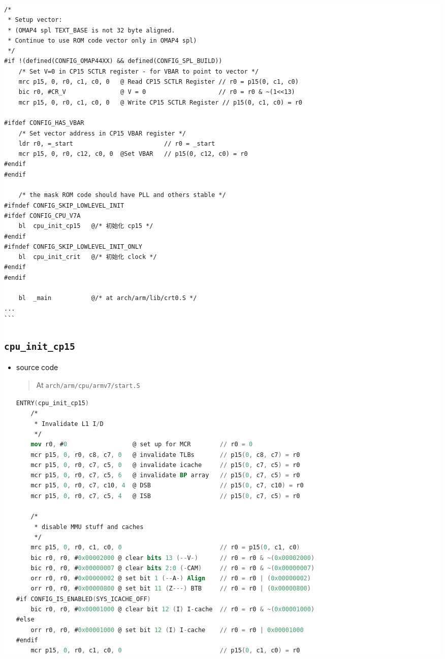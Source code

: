     /*
     * Setup vector:
     * (OMAP4 spl TEXT_BASE is not 32 byte aligned.
     * Continue to use ROM code vector only in OMAP4 spl)
     */
    #if !(defined(CONFIG_OMAP44XX) && defined(CONFIG_SPL_BUILD))
        /* Set V=0 in CP15 SCTLR register - for VBAR to point to vector */
        mrc p15, 0, r0, c1, c0, 0   @ Read CP15 SCTLR Register // r0 = p15(0, c1, c0)
        bic r0, #CR_V               @ V = 0                    // r0 = r0 & ~(1<<13)
        mcr p15, 0, r0, c1, c0, 0   @ Write CP15 SCTLR Register // p15(0, c1, c0) = r0

    #ifdef CONFIG_HAS_VBAR
        /* Set vector address in CP15 VBAR register */
        ldr r0, =_start                         // r0 = _start
        mcr p15, 0, r0, c12, c0, 0  @Set VBAR   // p15(0, c12, c0) = r0
    #endif
    #endif

        /* the mask ROM code should have PLL and others stable */
    #ifndef CONFIG_SKIP_LOWLEVEL_INIT
    #ifdef CONFIG_CPU_V7A
        bl  cpu_init_cp15   @/* 初始化 cp15 */
    #endif
    #ifndef CONFIG_SKIP_LOWLEVEL_INIT_ONLY
        bl  cpu_init_crit   @/* 初始化 clock */
    #endif
    #endif

        bl  _main           @/* at arch/arm/lib/crt0.S */
    ...
    ```

## `cpu_init_cp15`

+ source code
    > At `arch/arm/cpu/armv7/start.S`

    ```nasm
    ENTRY(cpu_init_cp15)
        /*
         * Invalidate L1 I/D
         */
        mov r0, #0                  @ set up for MCR        // r0 = 0
        mcr p15, 0, r0, c8, c7, 0   @ invalidate TLBs       // p15(0, c8, c7) = r0
        mcr p15, 0, r0, c7, c5, 0   @ invalidate icache     // p15(0, c7, c5) = r0
        mcr p15, 0, r0, c7, c5, 6   @ invalidate BP array   // p15(0, c7, c5) = r0
        mcr p15, 0, r0, c7, c10, 4  @ DSB                   // p15(0, c7, c10) = r0
        mcr p15, 0, r0, c7, c5, 4   @ ISB                   // p15(0, c7, c5) = r0

        /*
         * disable MMU stuff and caches
         */
        mrc p15, 0, r0, c1, c0, 0                           // r0 = p15(0, c1, c0)
        bic r0, r0, #0x00002000 @ clear bits 13 (--V-)      // r0 = r0 & ~(0x00002000)
        bic r0, r0, #0x00000007 @ clear bits 2:0 (-CAM)     // r0 = r0 & ~(0x00000007)
        orr r0, r0, #0x00000002 @ set bit 1 (--A-) Align    // r0 = r0 | (0x00000002)
        orr r0, r0, #0x00000800 @ set bit 11 (Z---) BTB     // r0 = r0 | (0x00000800)
    #if CONFIG_IS_ENABLED(SYS_ICACHE_OFF)
        bic r0, r0, #0x00001000 @ clear bit 12 (I) I-cache  // r0 = r0 & ~(0x00001000)
    #else
        orr r0, r0, #0x00001000 @ set bit 12 (I) I-cache    // r0 = r0 | 0x00001000
    #endif
        mcr p15, 0, r0, c1, c0, 0                           // p15(0, c1, c0) = r0
